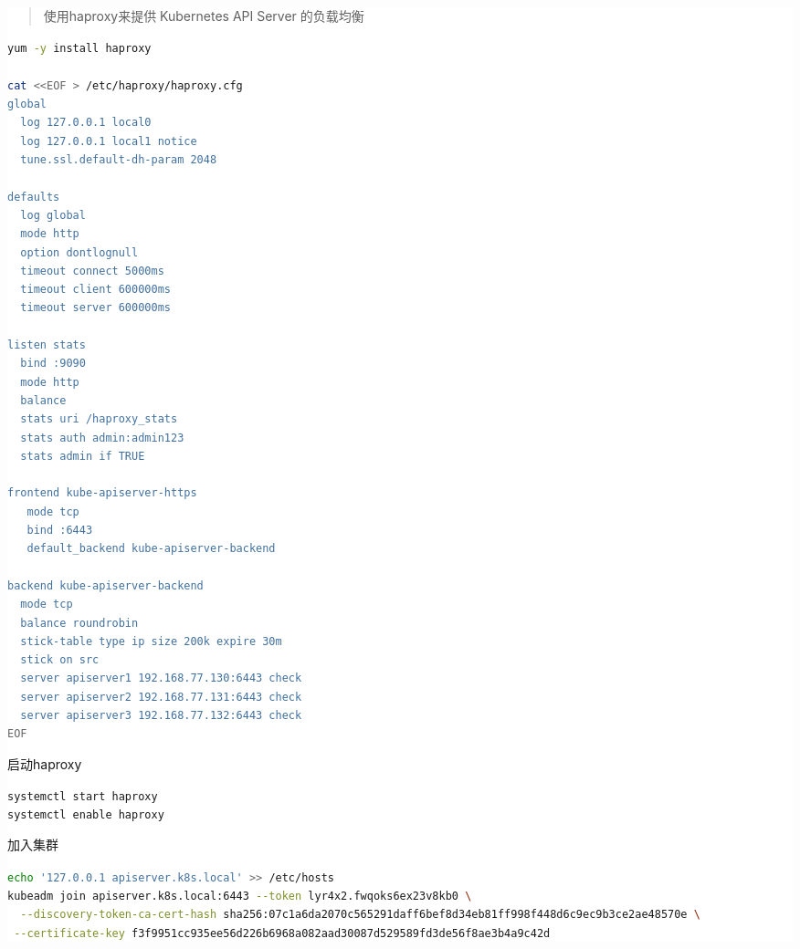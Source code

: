 > 使用haproxy来提供 Kubernetes API Server 的负载均衡

``` bash
yum -y install haproxy

cat <<EOF > /etc/haproxy/haproxy.cfg
global
  log 127.0.0.1 local0
  log 127.0.0.1 local1 notice
  tune.ssl.default-dh-param 2048

defaults
  log global
  mode http
  option dontlognull
  timeout connect 5000ms
  timeout client 600000ms
  timeout server 600000ms

listen stats
  bind :9090
  mode http
  balance
  stats uri /haproxy_stats
  stats auth admin:admin123
  stats admin if TRUE

frontend kube-apiserver-https
   mode tcp
   bind :6443
   default_backend kube-apiserver-backend

backend kube-apiserver-backend
  mode tcp
  balance roundrobin
  stick-table type ip size 200k expire 30m
  stick on src
  server apiserver1 192.168.77.130:6443 check
  server apiserver2 192.168.77.131:6443 check
  server apiserver3 192.168.77.132:6443 check
EOF
```
启动haproxy
``` bash
systemctl start haproxy
systemctl enable haproxy
```


加入集群
``` bash
echo '127.0.0.1 apiserver.k8s.local' >> /etc/hosts
kubeadm join apiserver.k8s.local:6443 --token lyr4x2.fwqoks6ex23v8kb0 \
  --discovery-token-ca-cert-hash sha256:07c1a6da2070c565291daff6bef8d34eb81ff998f448d6c9ec9b3ce2ae48570e \
 --certificate-key f3f9951cc935ee56d226b6968a082aad30087d529589fd3de56f8ae3b4a9c42d
```

